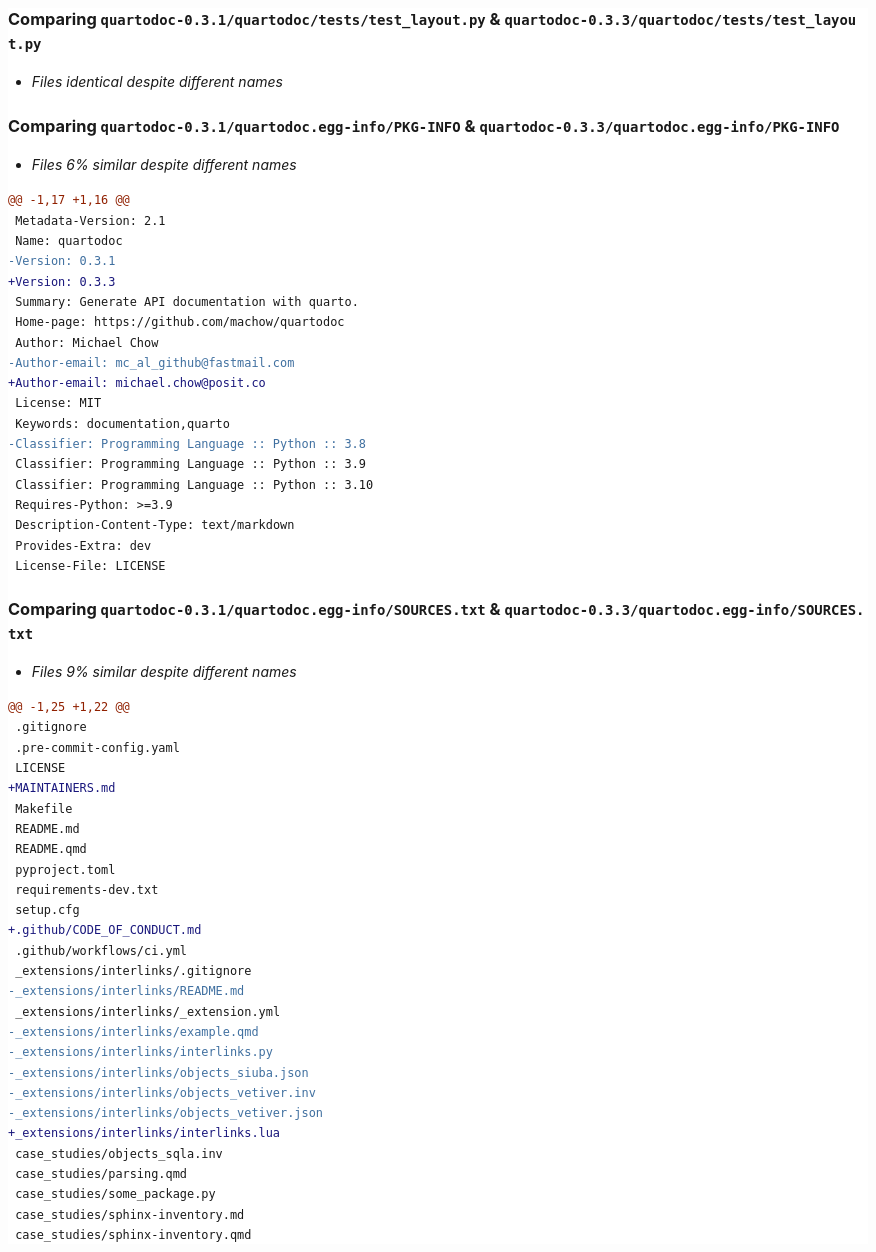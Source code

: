 ### Comparing `quartodoc-0.3.1/quartodoc/tests/test_layout.py` & `quartodoc-0.3.3/quartodoc/tests/test_layout.py`

 * *Files identical despite different names*

### Comparing `quartodoc-0.3.1/quartodoc.egg-info/PKG-INFO` & `quartodoc-0.3.3/quartodoc.egg-info/PKG-INFO`

 * *Files 6% similar despite different names*

```diff
@@ -1,17 +1,16 @@
 Metadata-Version: 2.1
 Name: quartodoc
-Version: 0.3.1
+Version: 0.3.3
 Summary: Generate API documentation with quarto.
 Home-page: https://github.com/machow/quartodoc
 Author: Michael Chow
-Author-email: mc_al_github@fastmail.com
+Author-email: michael.chow@posit.co
 License: MIT
 Keywords: documentation,quarto
-Classifier: Programming Language :: Python :: 3.8
 Classifier: Programming Language :: Python :: 3.9
 Classifier: Programming Language :: Python :: 3.10
 Requires-Python: >=3.9
 Description-Content-Type: text/markdown
 Provides-Extra: dev
 License-File: LICENSE
```

### Comparing `quartodoc-0.3.1/quartodoc.egg-info/SOURCES.txt` & `quartodoc-0.3.3/quartodoc.egg-info/SOURCES.txt`

 * *Files 9% similar despite different names*

```diff
@@ -1,25 +1,22 @@
 .gitignore
 .pre-commit-config.yaml
 LICENSE
+MAINTAINERS.md
 Makefile
 README.md
 README.qmd
 pyproject.toml
 requirements-dev.txt
 setup.cfg
+.github/CODE_OF_CONDUCT.md
 .github/workflows/ci.yml
 _extensions/interlinks/.gitignore
-_extensions/interlinks/README.md
 _extensions/interlinks/_extension.yml
-_extensions/interlinks/example.qmd
-_extensions/interlinks/interlinks.py
-_extensions/interlinks/objects_siuba.json
-_extensions/interlinks/objects_vetiver.inv
-_extensions/interlinks/objects_vetiver.json
+_extensions/interlinks/interlinks.lua
 case_studies/objects_sqla.inv
 case_studies/parsing.qmd
 case_studies/some_package.py
 case_studies/sphinx-inventory.md
 case_studies/sphinx-inventory.qmd
```